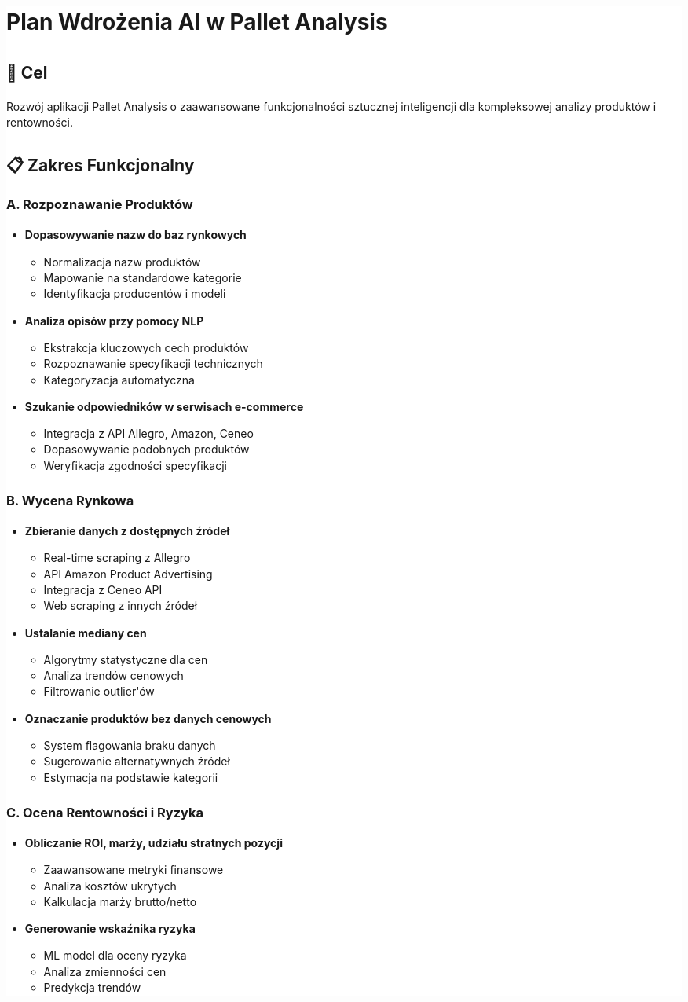 # Plan Wdrożenia AI w Pallet Analysis

## 🎯 **Cel**
Rozwój aplikacji Pallet Analysis o zaawansowane funkcjonalności sztucznej inteligencji dla kompleksowej analizy produktów i rentowności.

## 📋 **Zakres Funkcjonalny**

### A. Rozpoznawanie Produktów
- **Dopasowywanie nazw do baz rynkowych**
  - Normalizacja nazw produktów
  - Mapowanie na standardowe kategorie
  - Identyfikacja producentów i modeli

- **Analiza opisów przy pomocy NLP**
  - Ekstrakcja kluczowych cech produktów
  - Rozpoznawanie specyfikacji technicznych
  - Kategoryzacja automatyczna

- **Szukanie odpowiedników w serwisach e-commerce**
  - Integracja z API Allegro, Amazon, Ceneo
  - Dopasowywanie podobnych produktów
  - Weryfikacja zgodności specyfikacji

### B. Wycena Rynkowa
- **Zbieranie danych z dostępnych źródeł**
  - Real-time scraping z Allegro
  - API Amazon Product Advertising
  - Integracja z Ceneo API
  - Web scraping z innych źródeł

- **Ustalanie mediany cen**
  - Algorytmy statystyczne dla cen
  - Analiza trendów cenowych
  - Filtrowanie outlier'ów

- **Oznaczanie produktów bez danych cenowych**
  - System flagowania braku danych
  - Sugerowanie alternatywnych źródeł
  - Estymacja na podstawie kategorii

### C. Ocena Rentowności i Ryzyka
- **Obliczanie ROI, marży, udziału stratnych pozycji**
  - Zaawansowane metryki finansowe
  - Analiza kosztów ukrytych
  - Kalkulacja marży brutto/netto

- **Generowanie wskaźnika ryzyka**
  - ML model dla oceny ryzyka
  - Analiza zmienności cen
  - Predykcja trendów
